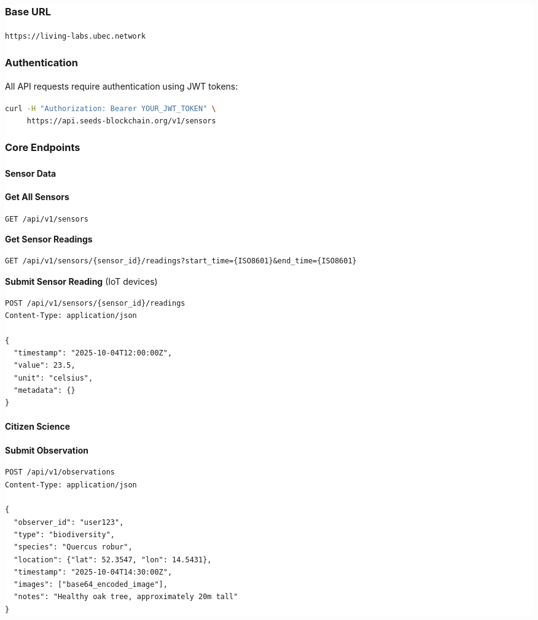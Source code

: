 ### Base URL

```
https://living-labs.ubec.network
```

### Authentication

All API requests require authentication using JWT tokens:

```bash
curl -H "Authorization: Bearer YOUR_JWT_TOKEN" \
     https://api.seeds-blockchain.org/v1/sensors
```

### Core Endpoints

#### Sensor Data

**Get All Sensors**
```http
GET /api/v1/sensors
```

**Get Sensor Readings**
```http
GET /api/v1/sensors/{sensor_id}/readings?start_time={ISO8601}&end_time={ISO8601}
```

**Submit Sensor Reading** (IoT devices)
```http
POST /api/v1/sensors/{sensor_id}/readings
Content-Type: application/json

{
  "timestamp": "2025-10-04T12:00:00Z",
  "value": 23.5,
  "unit": "celsius",
  "metadata": {}
}
```

#### Citizen Science

**Submit Observation**
```http
POST /api/v1/observations
Content-Type: application/json

{
  "observer_id": "user123",
  "type": "biodiversity",
  "species": "Quercus robur",
  "location": {"lat": 52.3547, "lon": 14.5431},
  "timestamp": "2025-10-04T14:30:00Z",
  "images": ["base64_encoded_image"],
  "notes": "Healthy oak tree, approximately 20m tall"
}
```
